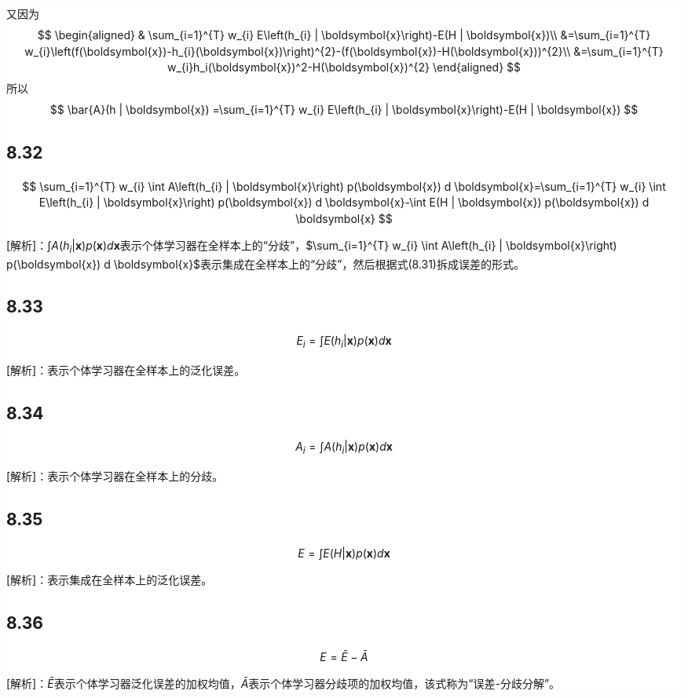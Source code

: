又因为
$$
\begin{aligned}
& \sum_{i=1}^{T} w_{i} E\left(h_{i} | \boldsymbol{x}\right)-E(H | \boldsymbol{x})\\
&=\sum_{i=1}^{T} w_{i}\left(f(\boldsymbol{x})-h_{i}(\boldsymbol{x})\right)^{2}-(f(\boldsymbol{x})-H(\boldsymbol{x}))^{2}\\
&=\sum_{i=1}^{T} w_{i}h_i(\boldsymbol{x})^2-H(\boldsymbol{x})^{2}
\end{aligned}
$$
所以
$$
\bar{A}(h | \boldsymbol{x}) =\sum_{i=1}^{T} w_{i} E\left(h_{i} | \boldsymbol{x}\right)-E(H | \boldsymbol{x})
$$

## 8.32

$$
\sum_{i=1}^{T} w_{i} \int A\left(h_{i} | \boldsymbol{x}\right) p(\boldsymbol{x}) d \boldsymbol{x}=\sum_{i=1}^{T} w_{i} \int E\left(h_{i} | \boldsymbol{x}\right) p(\boldsymbol{x}) d \boldsymbol{x}-\int E(H | \boldsymbol{x}) p(\boldsymbol{x}) d \boldsymbol{x}
$$

[解析]：$\int A\left(h_{i} | \boldsymbol{x}\right) p(\boldsymbol{x}) d \boldsymbol{x}$表示个体学习器在全样本上的“分歧”，$\sum_{i=1}^{T} w_{i} \int A\left(h_{i} | \boldsymbol{x}\right) p(\boldsymbol{x}) d \boldsymbol{x}$表示集成在全样本上的“分歧”，然后根据式(8.31)拆成误差的形式。

## 8.33

$$
E_{i}=\int E\left(h_{i} | \boldsymbol{x}\right) p(\boldsymbol{x}) d \boldsymbol{x}
$$

[解析]：表示个体学习器在全样本上的泛化误差。

## 8.34

$$
A_{i}=\int A\left(h_{i} | \boldsymbol{x}\right) p(\boldsymbol{x}) d \boldsymbol{x}
$$

[解析]：表示个体学习器在全样本上的分歧。

## 8.35

$$
E=\int E(H | \boldsymbol{x}) p(\boldsymbol{x}) d \boldsymbol{x}
$$

[解析]：表示集成在全样本上的泛化误差。

## 8.36

$$
E=\bar{E}-\bar{A}
$$

[解析]：$\bar{E}$表示个体学习器泛化误差的加权均值，$\bar{A}$表示个体学习器分歧项的加权均值，该式称为“误差-分歧分解”。
